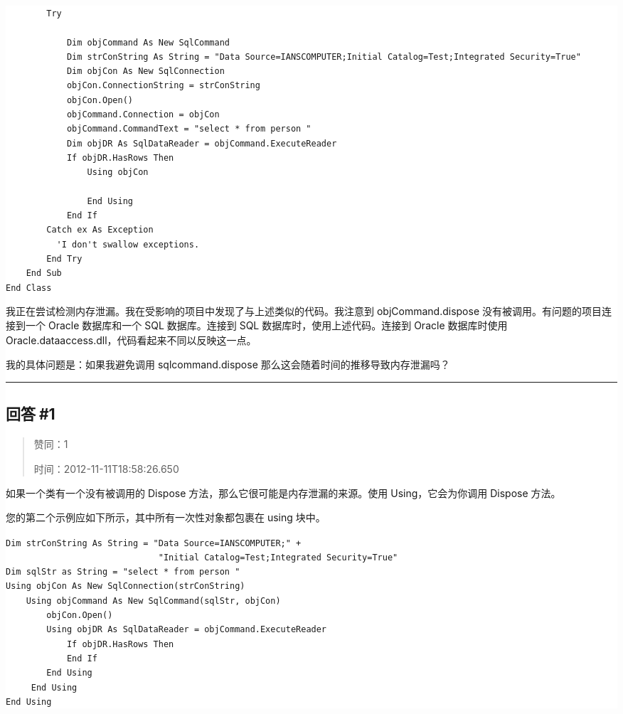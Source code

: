 ```
        Try

            Dim objCommand As New SqlCommand
            Dim strConString As String = "Data Source=IANSCOMPUTER;Initial Catalog=Test;Integrated Security=True"
            Dim objCon As New SqlConnection
            objCon.ConnectionString = strConString
            objCon.Open()
            objCommand.Connection = objCon
            objCommand.CommandText = "select * from person "
            Dim objDR As SqlDataReader = objCommand.ExecuteReader
            If objDR.HasRows Then
                Using objCon

                End Using
            End If
        Catch ex As Exception
          'I don't swallow exceptions. 
        End Try
    End Sub
End Class 
```

我正在尝试检测内存泄漏。我在受影响的项目中发现了与上述类似的代码。我注意到 objCommand.dispose 没有被调用。有问题的项目连接到一个 Oracle 数据库和一个 SQL 数据库。连接到 SQL 数据库时，使用上述代码。连接到 Oracle 数据库时使用 Oracle.dataaccess.dll，代码看起来不同以反映这一点。

我的具体问题是：如果我避免调用 sqlcommand.dispose 那么这会随着时间的推移导致内存泄漏吗？

* * *

## 回答 #1

> 赞同：1
> 
> 时间：2012-11-11T18:58:26.650

如果一个类有一个没有被调用的 Dispose 方法，那么它很可能是内存泄漏的来源。使用 Using，它会为你调用 Dispose 方法。

您的第二个示例应如下所示，其中所有一次性对象都包裹在 using 块中。

```
Dim strConString As String = "Data Source=IANSCOMPUTER;" +
                              "Initial Catalog=Test;Integrated Security=True"
Dim sqlStr as String = "select * from person "
Using objCon As New SqlConnection(strConString)
    Using objCommand As New SqlCommand(sqlStr, objCon)
        objCon.Open()
        Using objDR As SqlDataReader = objCommand.ExecuteReader
            If objDR.HasRows Then
            End If
        End Using
     End Using
End Using 
```
